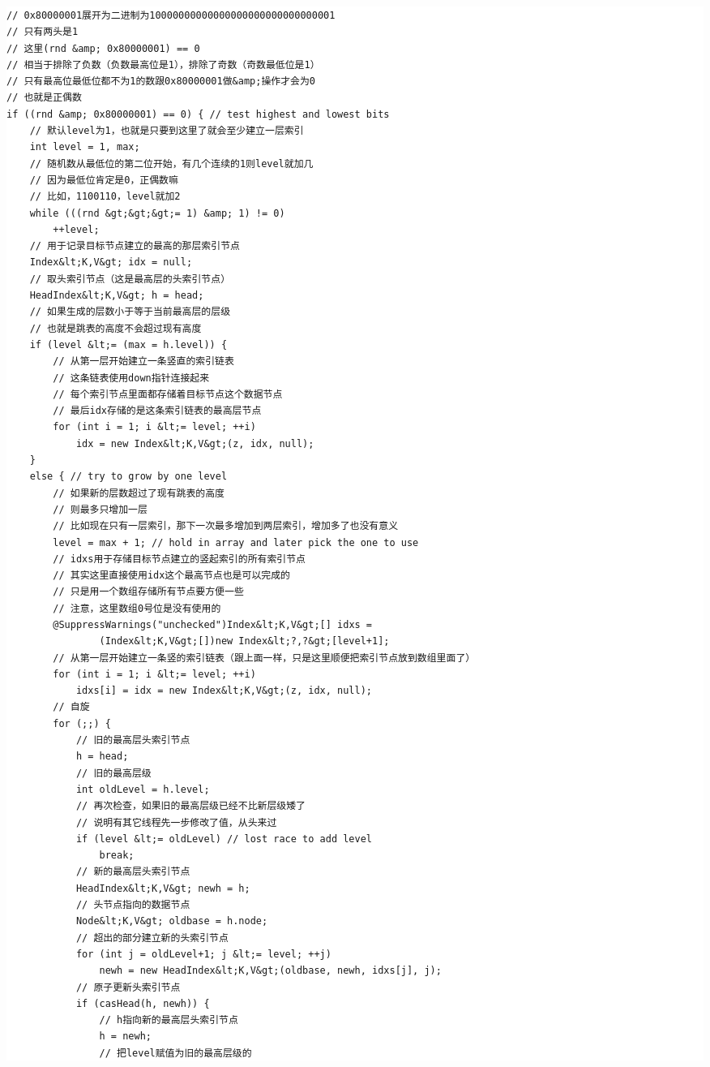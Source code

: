     // 0x80000001展开为二进制为10000000000000000000000000000001
    // 只有两头是1
    // 这里(rnd &amp; 0x80000001) == 0
    // 相当于排除了负数（负数最高位是1），排除了奇数（奇数最低位是1）
    // 只有最高位最低位都不为1的数跟0x80000001做&amp;操作才会为0
    // 也就是正偶数
    if ((rnd &amp; 0x80000001) == 0) { // test highest and lowest bits
        // 默认level为1，也就是只要到这里了就会至少建立一层索引
        int level = 1, max;
        // 随机数从最低位的第二位开始，有几个连续的1则level就加几
        // 因为最低位肯定是0，正偶数嘛
        // 比如，1100110，level就加2
        while (((rnd &gt;&gt;&gt;= 1) &amp; 1) != 0)
            ++level;
        // 用于记录目标节点建立的最高的那层索引节点
        Index&lt;K,V&gt; idx = null;
        // 取头索引节点（这是最高层的头索引节点）
        HeadIndex&lt;K,V&gt; h = head;
        // 如果生成的层数小于等于当前最高层的层级
        // 也就是跳表的高度不会超过现有高度
        if (level &lt;= (max = h.level)) {
            // 从第一层开始建立一条竖直的索引链表
            // 这条链表使用down指针连接起来
            // 每个索引节点里面都存储着目标节点这个数据节点
            // 最后idx存储的是这条索引链表的最高层节点
            for (int i = 1; i &lt;= level; ++i)
                idx = new Index&lt;K,V&gt;(z, idx, null);
        }
        else { // try to grow by one level
            // 如果新的层数超过了现有跳表的高度
            // 则最多只增加一层
            // 比如现在只有一层索引，那下一次最多增加到两层索引，增加多了也没有意义
            level = max + 1; // hold in array and later pick the one to use
            // idxs用于存储目标节点建立的竖起索引的所有索引节点
            // 其实这里直接使用idx这个最高节点也是可以完成的
            // 只是用一个数组存储所有节点要方便一些
            // 注意，这里数组0号位是没有使用的
            @SuppressWarnings("unchecked")Index&lt;K,V&gt;[] idxs =
                    (Index&lt;K,V&gt;[])new Index&lt;?,?&gt;[level+1];
            // 从第一层开始建立一条竖的索引链表（跟上面一样，只是这里顺便把索引节点放到数组里面了）
            for (int i = 1; i &lt;= level; ++i)
                idxs[i] = idx = new Index&lt;K,V&gt;(z, idx, null);
            // 自旋
            for (;;) {
                // 旧的最高层头索引节点
                h = head;
                // 旧的最高层级
                int oldLevel = h.level;
                // 再次检查，如果旧的最高层级已经不比新层级矮了
                // 说明有其它线程先一步修改了值，从头来过
                if (level &lt;= oldLevel) // lost race to add level
                    break;
                // 新的最高层头索引节点
                HeadIndex&lt;K,V&gt; newh = h;
                // 头节点指向的数据节点
                Node&lt;K,V&gt; oldbase = h.node;
                // 超出的部分建立新的头索引节点
                for (int j = oldLevel+1; j &lt;= level; ++j)
                    newh = new HeadIndex&lt;K,V&gt;(oldbase, newh, idxs[j], j);
                // 原子更新头索引节点
                if (casHead(h, newh)) {
                    // h指向新的最高层头索引节点
                    h = newh;
                    // 把level赋值为旧的最高层级的